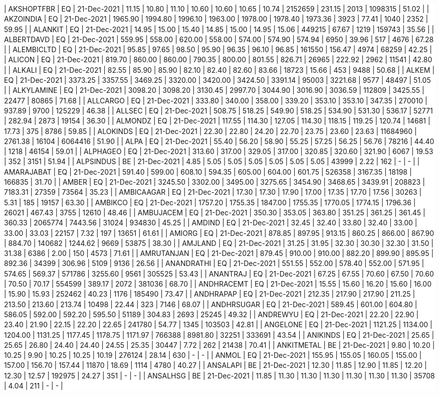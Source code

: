 | AKSHOPTFBR | EQ | 21-Dec-2021 | 11.15 | 10.80 | 11.10 | 10.60 | 10.60 | 10.65 | 10.74 | 2152659 | 231.15 | 2013 | 1098315 | 51.02 |
| AKZOINDIA | EQ | 21-Dec-2021 | 1965.90 | 1994.80 | 1996.10 | 1963.00 | 1978.00 | 1978.40 | 1973.36 | 3923 | 77.41 | 1040 | 2352 | 59.95 |
| ALANKIT | EQ | 21-Dec-2021 | 14.95 | 15.00 | 15.40 | 14.85 | 15.00 | 14.95 | 15.06 | 449215 | 67.67 | 1219 | 159743 | 35.56 |
| ALBERTDAVD | EQ | 21-Dec-2021 | 559.95 | 558.00 | 620.00 | 558.00 | 574.00 | 574.90 | 574.94 | 6950 | 39.96 | 517 | 4676 | 67.28 |
| ALEMBICLTD | EQ | 21-Dec-2021 | 95.85 | 97.65 | 98.50 | 95.90 | 96.35 | 96.10 | 96.85 | 161550 | 156.47 | 4974 | 68259 | 42.25 |
| ALICON | EQ | 21-Dec-2021 | 819.70 | 860.00 | 860.00 | 790.35 | 800.00 | 801.55 | 826.71 | 26965 | 222.92 | 2962 | 11541 | 42.80 |
| ALKALI | EQ | 21-Dec-2021 | 82.55 | 85.90 | 85.90 | 82.10 | 82.40 | 82.60 | 83.66 | 18723 | 15.66 | 453 | 9488 | 50.68 |
| ALKEM | EQ | 21-Dec-2021 | 3373.25 | 3357.55 | 3469.25 | 3320.00 | 3420.00 | 3424.50 | 3391.14 | 95003 | 3221.68 | 9577 | 48497 | 51.05 |
| ALKYLAMINE | EQ | 21-Dec-2021 | 3098.20 | 3098.20 | 3130.45 | 2997.70 | 3044.90 | 3016.90 | 3036.59 | 112809 | 3425.55 | 22477 | 80865 | 71.68 |
| ALLCARGO | EQ | 21-Dec-2021 | 333.80 | 340.00 | 358.00 | 339.20 | 353.10 | 353.10 | 347.35 | 270010 | 937.89 | 9700 | 125229 | 46.38 |
| ALLSEC | EQ | 21-Dec-2021 | 508.75 | 518.25 | 549.90 | 518.25 | 534.90 | 531.30 | 536.17 | 52771 | 282.94 | 2873 | 19154 | 36.30 |
| ALMONDZ | EQ | 21-Dec-2021 | 117.55 | 114.30 | 127.05 | 114.30 | 118.15 | 119.25 | 120.74 | 14681 | 17.73 | 375 | 8786 | 59.85 |
| ALOKINDS | EQ | 21-Dec-2021 | 22.30 | 22.80 | 24.20 | 22.70 | 23.75 | 23.60 | 23.63 | 11684960 | 2761.38 | 16104 | 6064416 | 51.90 |
| ALPA | EQ | 21-Dec-2021 | 55.40 | 56.20 | 58.90 | 55.25 | 57.25 | 56.25 | 56.76 | 78216 | 44.40 | 1218 | 46154 | 59.01 |
| ALPHAGEO | EQ | 21-Dec-2021 | 313.60 | 317.00 | 329.05 | 317.00 | 320.85 | 320.60 | 321.90 | 6067 | 19.53 | 352 | 3151 | 51.94 |
| ALPSINDUS | BE | 21-Dec-2021 | 4.85 | 5.05 | 5.05 | 5.05 | 5.05 | 5.05 | 5.05 | 43999 | 2.22 | 162 | - | - |
| AMARAJABAT | EQ | 21-Dec-2021 | 591.40 | 599.00 | 608.10 | 594.35 | 605.00 | 604.00 | 601.75 | 526358 | 3167.35 | 18198 | 166835 | 31.70 |
| AMBER | EQ | 21-Dec-2021 | 3245.50 | 3302.00 | 3495.00 | 3275.65 | 3454.90 | 3468.65 | 3439.91 | 208823 | 7183.31 | 27359 | 73564 | 35.23 |
| AMBICAAGAR | EQ | 21-Dec-2021 | 17.30 | 17.30 | 17.90 | 17.00 | 17.35 | 17.70 | 17.56 | 30263 | 5.31 | 185 | 19157 | 63.30 |
| AMBIKCO | EQ | 21-Dec-2021 | 1757.20 | 1755.35 | 1847.00 | 1755.35 | 1770.05 | 1774.15 | 1796.36 | 26021 | 467.43 | 3755 | 12610 | 48.46 |
| AMBUJACEM | EQ | 21-Dec-2021 | 350.30 | 353.05 | 363.80 | 351.25 | 361.25 | 361.45 | 360.33 | 2065774 | 7443.56 | 31024 | 934830 | 45.25 |
| AMDIND | EQ | 21-Dec-2021 | 32.45 | 32.40 | 33.80 | 32.40 | 33.00 | 33.00 | 33.03 | 22157 | 7.32 | 197 | 13651 | 61.61 |
| AMIORG | EQ | 21-Dec-2021 | 878.85 | 897.95 | 913.15 | 860.25 | 866.00 | 867.90 | 884.70 | 140682 | 1244.62 | 9669 | 53875 | 38.30 |
| AMJLAND | EQ | 21-Dec-2021 | 31.25 | 31.95 | 32.30 | 30.30 | 32.30 | 31.50 | 31.38 | 6386 | 2.00 | 150 | 4573 | 71.61 |
| AMRUTANJAN | EQ | 21-Dec-2021 | 879.45 | 910.00 | 910.00 | 882.20 | 899.90 | 895.95 | 892.36 | 34399 | 306.96 | 5109 | 9136 | 26.56 |
| ANANDRATHI | EQ | 21-Dec-2021 | 551.55 | 552.00 | 578.40 | 552.00 | 571.95 | 574.65 | 569.37 | 571786 | 3255.60 | 9561 | 305525 | 53.43 |
| ANANTRAJ | EQ | 21-Dec-2021 | 67.25 | 67.55 | 70.60 | 67.50 | 70.60 | 70.50 | 70.17 | 554599 | 389.17 | 2072 | 381036 | 68.70 |
| ANDHRACEMT | EQ | 21-Dec-2021 | 15.55 | 15.60 | 16.20 | 15.60 | 16.00 | 15.90 | 15.93 | 252462 | 40.23 | 1176 | 185490 | 73.47 |
| ANDHRAPAP | EQ | 21-Dec-2021 | 212.35 | 217.90 | 217.90 | 211.25 | 213.50 | 213.60 | 213.74 | 10498 | 22.44 | 323 | 7146 | 68.07 |
| ANDHRSUGAR | EQ | 21-Dec-2021 | 589.45 | 601.00 | 604.80 | 586.05 | 592.00 | 592.20 | 595.50 | 51189 | 304.83 | 2693 | 25245 | 49.32 |
| ANDREWYU | EQ | 21-Dec-2021 | 22.20 | 22.90 | 23.40 | 21.90 | 22.15 | 22.20 | 22.65 | 241780 | 54.77 | 1345 | 103503 | 42.81 |
| ANGELONE | EQ | 21-Dec-2021 | 1121.25 | 1134.00 | 1204.00 | 1131.25 | 1177.45 | 1178.75 | 1171.97 | 766388 | 8981.80 | 32251 | 333691 | 43.54 |
| ANIKINDS | EQ | 21-Dec-2021 | 25.65 | 25.65 | 26.80 | 24.40 | 24.40 | 24.55 | 25.35 | 30447 | 7.72 | 262 | 21438 | 70.41 |
| ANKITMETAL | BE | 21-Dec-2021 | 9.80 | 10.20 | 10.25 | 9.90 | 10.25 | 10.25 | 10.19 | 276124 | 28.14 | 630 | - | - |
| ANMOL | EQ | 21-Dec-2021 | 155.95 | 155.05 | 160.05 | 155.00 | 157.00 | 156.70 | 157.44 | 11870 | 18.69 | 1114 | 4780 | 40.27 |
| ANSALAPI | BE | 21-Dec-2021 | 12.30 | 11.85 | 12.90 | 11.85 | 12.20 | 12.30 | 12.57 | 192975 | 24.27 | 351 | - | - |
| ANSALHSG | BE | 21-Dec-2021 | 11.85 | 11.30 | 11.30 | 11.30 | 11.30 | 11.30 | 11.30 | 35708 | 4.04 | 211 | - | - |